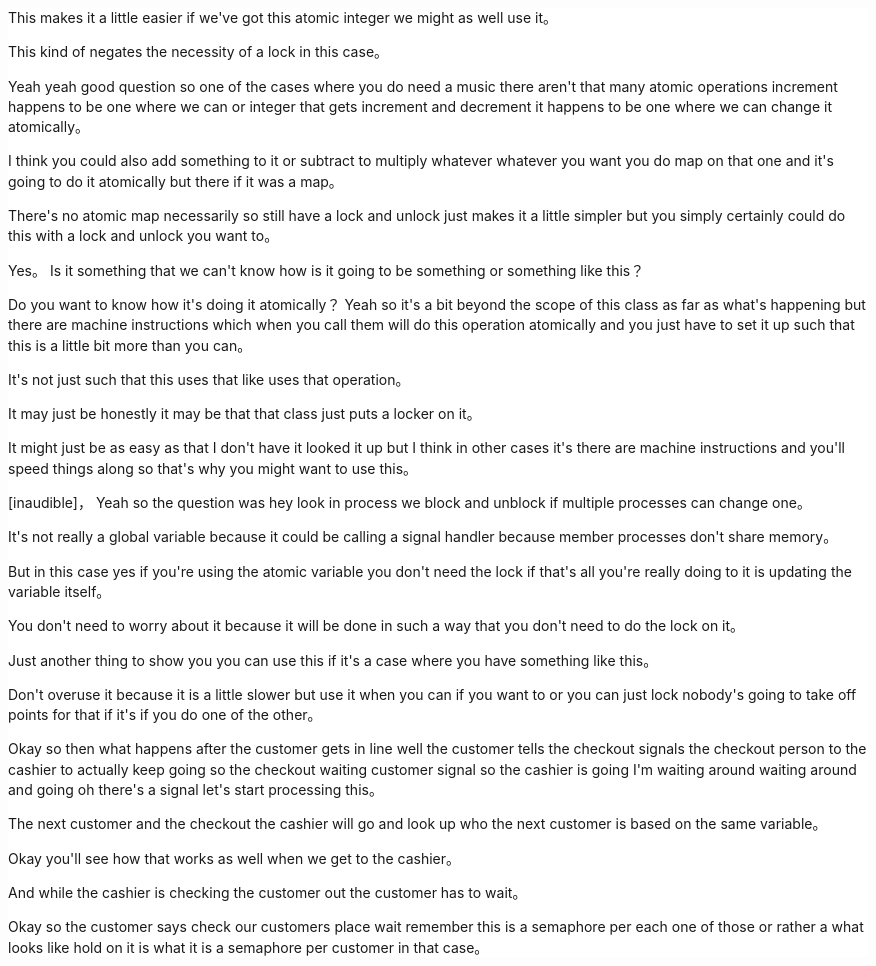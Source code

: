  This makes it a little easier if we've got this atomic integer we might as well use it。

 This kind of negates the necessity of a lock in this case。

 Yeah yeah good question so one of the cases where you do need a music there aren't that many atomic operations increment happens to be one where we can or integer that gets increment and decrement it happens to be one where we can change it atomically。

 I think you could also add something to it or subtract to multiply whatever whatever you want you do map on that one and it's going to do it atomically but there if it was a map。

 There's no atomic map necessarily so still have a lock and unlock just makes it a little simpler but you simply certainly could do this with a lock and unlock you want to。

 Yes。 Is it something that we can't know how is it going to be something or something like this？

 Do you want to know how it's doing it atomically？ Yeah so it's a bit beyond the scope of this class as far as what's happening but there are machine instructions which when you call them will do this operation atomically and you just have to set it up such that this is a little bit more than you can。

 It's not just such that this uses that like uses that operation。

 It may just be honestly it may be that that class just puts a locker on it。

 It might just be as easy as that I don't have it looked it up but I think in other cases it's there are machine instructions and you'll speed things along so that's why you might want to use this。

 [inaudible]， Yeah so the question was hey look in process we block and unblock if multiple processes can change one。

 It's not really a global variable because it could be calling a signal handler because member processes don't share memory。

 But in this case yes if you're using the atomic variable you don't need the lock if that's all you're really doing to it is updating the variable itself。

 You don't need to worry about it because it will be done in such a way that you don't need to do the lock on it。

 Just another thing to show you you can use this if it's a case where you have something like this。

 Don't overuse it because it is a little slower but use it when you can if you want to or you can just lock nobody's going to take off points for that if it's if you do one of the other。

 Okay so then what happens after the customer gets in line well the customer tells the checkout signals the checkout person to the cashier to actually keep going so the checkout waiting customer signal so the cashier is going I'm waiting around waiting around and going oh there's a signal let's start processing this。

 The next customer and the checkout the cashier will go and look up who the next customer is based on the same variable。

 Okay you'll see how that works as well when we get to the cashier。

 And while the cashier is checking the customer out the customer has to wait。

 Okay so the customer says check our customers place wait remember this is a semaphore per each one of those or rather a what looks like hold on it is what it is a semaphore per customer in that case。

